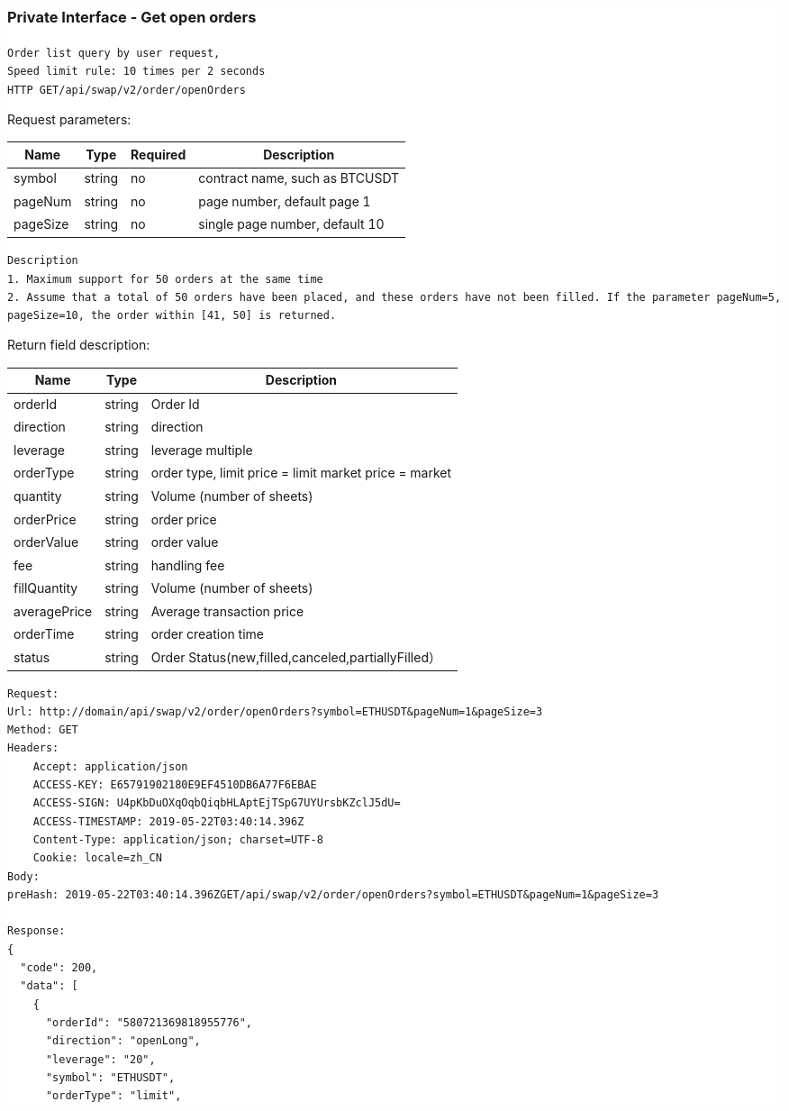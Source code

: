 ### Private Interface - Get  open orders 


```
Order list query by user request,
Speed limit rule: 10 times per 2 seconds
HTTP GET/api/swap/v2/order/openOrders
```
Request parameters:

Name | Type | Required | Description
---------|---------|---------|---------|
symbol | string | no | contract name, such as BTCUSDT
pageNum | string | no | page number, default page 1
pageSize | string | no | single page number, default 10


```
Description
1. Maximum support for 50 orders at the same time
2. Assume that a total of 50 orders have been placed, and these orders have not been filled. If the parameter pageNum=5, pageSize=10, the order within [41, 50] is returned.
```


Return field description:

Name | Type | Description
---------|---------|---------|
orderId | string | Order Id
direction | string | direction
leverage | string | leverage multiple
orderType | string | order type, limit price = limit market price = market
quantity | string | Volume (number of sheets)
orderPrice | string | order price
orderValue | string | order value
fee | string | handling fee
fillQuantity | string | Volume (number of sheets)
averagePrice | string | Average transaction price
orderTime | string | order creation time
status | string | Order Status(new,filled,canceled,partiallyFilled）


```
Request:
Url: http://domain/api/swap/v2/order/openOrders?symbol=ETHUSDT&pageNum=1&pageSize=3
Method: GET
Headers: 
	Accept: application/json
	ACCESS-KEY: E65791902180E9EF4510DB6A77F6EBAE
	ACCESS-SIGN: U4pKbDuOXqOqbQiqbHLAptEjTSpG7UYUrsbKZclJ5dU=
	ACCESS-TIMESTAMP: 2019-05-22T03:40:14.396Z
	Content-Type: application/json; charset=UTF-8
	Cookie: locale=zh_CN
Body: 
preHash: 2019-05-22T03:40:14.396ZGET/api/swap/v2/order/openOrders?symbol=ETHUSDT&pageNum=1&pageSize=3

Response:
{
  "code": 200, 
  "data": [
    {
      "orderId": "580721369818955776", 
      "direction": "openLong", 
      "leverage": "20", 
      "symbol": "ETHUSDT", 
      "orderType": "limit", 
```